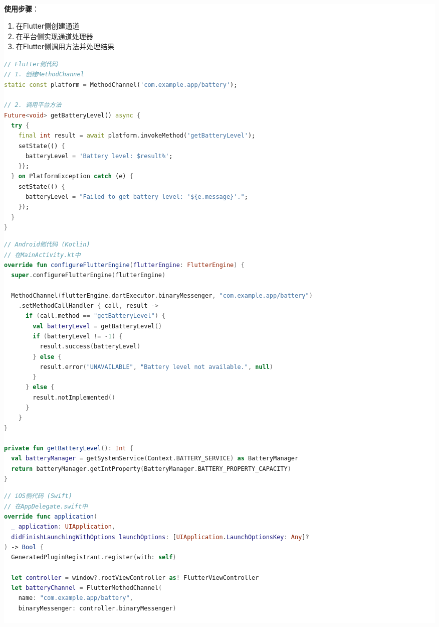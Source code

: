**使用步骤**：
1. 在Flutter侧创建通道
2. 在平台侧实现通道处理器
3. 在Flutter侧调用方法并处理结果

```dart
// Flutter侧代码
// 1. 创建MethodChannel
static const platform = MethodChannel('com.example.app/battery');

// 2. 调用平台方法
Future<void> getBatteryLevel() async {
  try {
    final int result = await platform.invokeMethod('getBatteryLevel');
    setState(() {
      batteryLevel = 'Battery level: $result%';
    });
  } on PlatformException catch (e) {
    setState(() {
      batteryLevel = "Failed to get battery level: '${e.message}'.";
    });
  }
}
```

```kotlin
// Android侧代码 (Kotlin)
// 在MainActivity.kt中
override fun configureFlutterEngine(flutterEngine: FlutterEngine) {
  super.configureFlutterEngine(flutterEngine)
  
  MethodChannel(flutterEngine.dartExecutor.binaryMessenger, "com.example.app/battery")
    .setMethodCallHandler { call, result ->
      if (call.method == "getBatteryLevel") {
        val batteryLevel = getBatteryLevel()
        if (batteryLevel != -1) {
          result.success(batteryLevel)
        } else {
          result.error("UNAVAILABLE", "Battery level not available.", null)
        }
      } else {
        result.notImplemented()
      }
    }
}

private fun getBatteryLevel(): Int {
  val batteryManager = getSystemService(Context.BATTERY_SERVICE) as BatteryManager
  return batteryManager.getIntProperty(BatteryManager.BATTERY_PROPERTY_CAPACITY)
}
```

```swift
// iOS侧代码 (Swift)
// 在AppDelegate.swift中
override func application(
  _ application: UIApplication,
  didFinishLaunchingWithOptions launchOptions: [UIApplication.LaunchOptionsKey: Any]?
) -> Bool {
  GeneratedPluginRegistrant.register(with: self)
  
  let controller = window?.rootViewController as! FlutterViewController
  let batteryChannel = FlutterMethodChannel(
    name: "com.example.app/battery",
    binaryMessenger: controller.binaryMessenger)
  
```